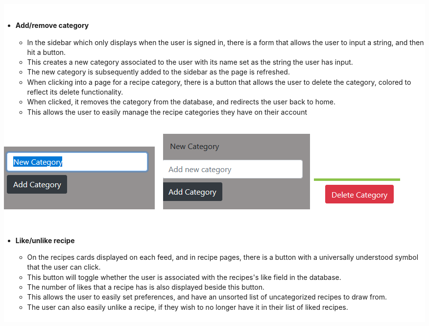 &nbsp;
- __Add/remove category__

    - In the sidebar which only displays when the user is signed in, there is a form that allows the user to input a string, and then hit a button. 
    - This creates a new category associated to the user with its name set as the string the user has input.
    - The new category is subsequently added to the sidebar as the page is refreshed.
    - When clicking into a page for a recipe category, there is a button that allows the user to delete the category, colored to reflect its delete functionality.
    - When clicked, it removes the category from the database, and redirects the user back to home.
    - This allows the user to easily manage the recipe categories they have on their account
    \
    &nbsp;

![Add Category](assets/readme_images/addcategory.PNG)
![Add Category2](assets/readme_images/addcategory2.PNG)
![Delete Category](assets/readme_images/deletecategory.PNG)

&nbsp;
- __Like/unlike recipe__ 

    - On the recipes cards displayed on each feed, and in recipe pages, there is a button with a universally understood symbol that the user can click. 
    - This button will toggle whether the user is associated with the recipes's like field in the database.
    - The number of likes that a recipe has is also displayed beside this button.
    - This allows the user to easily set preferences, and have an unsorted list of uncategorized recipes to draw from.
    - The user can also easily unlike a recipe, if they wish to no longer have it in their list of liked recipes.
    \
    &nbsp;
